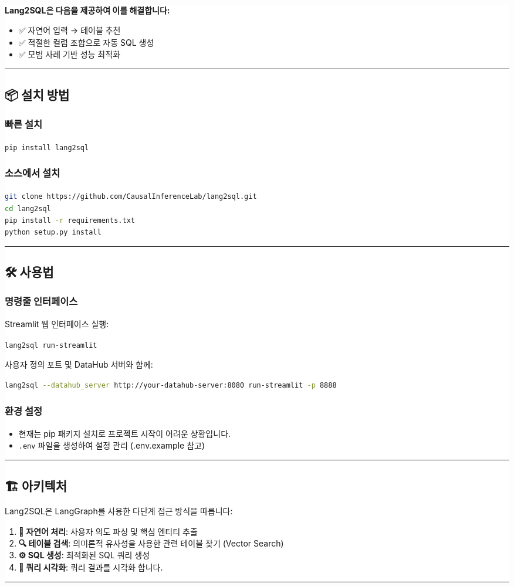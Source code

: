 **Lang2SQL은 다음을 제공하여 이를 해결합니다:**
- ✅ 자연어 입력 → 테이블 추천
- ✅ 적절한 컬럼 조합으로 자동 SQL 생성
- ✅ 모범 사례 기반 성능 최적화

---

## 📦 설치 방법

### 빠른 설치

```bash
pip install lang2sql
```

### 소스에서 설치

```bash
git clone https://github.com/CausalInferenceLab/lang2sql.git
cd lang2sql
pip install -r requirements.txt
python setup.py install
```

---

## 🛠️ 사용법

### 명령줄 인터페이스

Streamlit 웹 인터페이스 실행:

```bash
lang2sql run-streamlit
```

사용자 정의 포트 및 DataHub 서버와 함께:

```bash
lang2sql --datahub_server http://your-datahub-server:8080 run-streamlit -p 8888
```

### 환경 설정

- 현재는 pip 패키지 설치로 프로젝트 시작이 어려운 상황입니다.
- `.env` 파일을 생성하여 설정 관리 (.env.example 참고)

---

## 🏗️ 아키텍처

Lang2SQL은 LangGraph를 사용한 다단계 접근 방식을 따릅니다:

1. **📝 자연어 처리**: 사용자 의도 파싱 및 핵심 엔티티 추출
2. **🔍 테이블 검색**: 의미론적 유사성을 사용한 관련 테이블 찾기 (Vector Search)
3. **⚙️ SQL 생성**: 최적화된 SQL 쿼리 생성
4. **🚀 쿼리 시각화**: 쿼리 결과를 시각화 합니다.

---